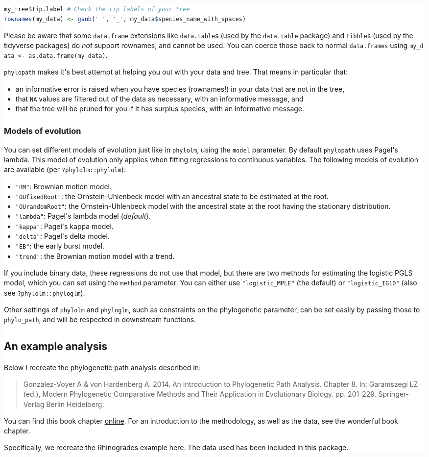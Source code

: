 
```r
my_tree$tip.label # Check the tip labels of your tree
rownames(my_data) <- gsub(' ', '_', my_data$species_name_with_spaces)
```

Please be aware that some `data.frame` extensions like `data.table`s (used by the `data.table` package) and `tibble`s (used by the tidyverse packages) do _not_ support rownames, and cannot be used. You can coerce those back to normal `data.frames` using `my_data <- as.data.frame(my_data)`.

`phylopath` makes it's best attempt at helping you out with your data and tree. That means in particular that:
 
* an informative error is raised when you have species (rownames!) in your data that are not in the tree,
* that `NA` values are filtered out of the data as necessary, with an informative message, and
* that the tree will be pruned for you if it has surplus species, with an informative message.

### Models of evolution

You can set different models of evolution just like in `phylolm`, using the `model` parameter. By default `phylopath` uses Pagel's lambda. This model of evolution only applies when fitting regressions to continuous variables. The following models of evolution are available (per `?phylolm::phylolm`):

* `"BM"`: Brownian motion model.
* `"OUfixedRoot"`: the Ornstein-Uhlenbeck model with an ancestral state to be estimated at the root.
* `"OUrandomRoot"`: the Ornstein-Uhlenbeck model with the ancestral state at the root having the stationary distribution.
* `"lambda"`: Pagel's lambda model (*default*).
* `"kappa"`: Pagel's kappa model. 
* `"delta"`: Pagel's delta model. 
* `"EB"`: the early burst model.
* `"trend"`: the Brownian motion model with a trend.

If you include binary data, these regressions do not use that model, but there are two methods for estimating the logistic PGLS model, which you can set using the `method` parameter. You can either use `"logistic_MPLE"` (the default) or `"logistic_IG10"` (also see `?phylolm::phyloglm`).

Other settings of `phylolm` and `phyloglm`, such as constraints on the phylogenetic parameter, can be set easily by passing those to `phylo_path`, and will be respected in downstream functions.

## An example analysis

Below I recreate the phylogenetic path analysis described in:

> Gonzalez-Voyer A & von Hardenberg A. 2014. An Introduction to Phylogenetic Path Analysis. Chapter 8. In: Garamszegi LZ (ed.), Modern Phylogenetic Comparative Methods and Their Application in Evolutionary Biology. pp. 201-229. Springer-Verlag Berlin Heidelberg.

You can find this book chapter [online](http://www.consevol.org/pdf/Books/Chapter%208%20Modern%20Phylogenetic%20Comparative%20Methods%20book.pdf). For an introduction to the methodology, as well as the data, see the wonderful book chapter.

Specifically, we recreate the Rhinogrades example here. The data used has been included in this package.
